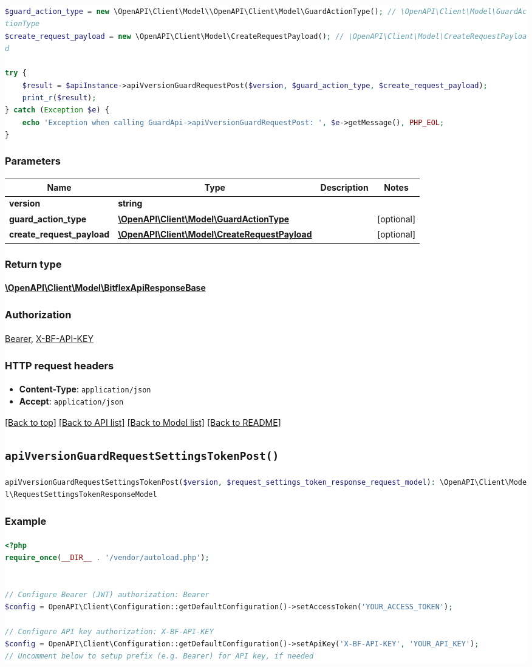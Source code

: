 ```php
$guard_action_type = new \OpenAPI\Client\Model\\OpenAPI\Client\Model\GuardActionType(); // \OpenAPI\Client\Model\GuardActionType
$create_request_payload = new \OpenAPI\Client\Model\CreateRequestPayload(); // \OpenAPI\Client\Model\CreateRequestPayload

try {
    $result = $apiInstance->apiVversionGuardRequestPost($version, $guard_action_type, $create_request_payload);
    print_r($result);
} catch (Exception $e) {
    echo 'Exception when calling GuardApi->apiVversionGuardRequestPost: ', $e->getMessage(), PHP_EOL;
}
```

### Parameters

Name | Type | Description  | Notes
------------- | ------------- | ------------- | -------------
 **version** | **string**|  |
 **guard_action_type** | [**\OpenAPI\Client\Model\GuardActionType**](../Model/.md)|  | [optional]
 **create_request_payload** | [**\OpenAPI\Client\Model\CreateRequestPayload**](../Model/CreateRequestPayload.md)|  | [optional]

### Return type

[**\OpenAPI\Client\Model\BitflexApiResponseBase**](../Model/BitflexApiResponseBase.md)

### Authorization

[Bearer](../../README.md#Bearer), [X-BF-API-KEY](../../README.md#X-BF-API-KEY)

### HTTP request headers

- **Content-Type**: `application/json`
- **Accept**: `application/json`

[[Back to top]](#) [[Back to API list]](../../README.md#endpoints)
[[Back to Model list]](../../README.md#models)
[[Back to README]](../../README.md)

## `apiVversionGuardRequestSettingsTokenPost()`

```php
apiVversionGuardRequestSettingsTokenPost($version, $request_settings_token_response_request_model): \OpenAPI\Client\Model\RequestSettingsTokenResponseModel
```



### Example

```php
<?php
require_once(__DIR__ . '/vendor/autoload.php');


// Configure Bearer (JWT) authorization: Bearer
$config = OpenAPI\Client\Configuration::getDefaultConfiguration()->setAccessToken('YOUR_ACCESS_TOKEN');

// Configure API key authorization: X-BF-API-KEY
$config = OpenAPI\Client\Configuration::getDefaultConfiguration()->setApiKey('X-BF-API-KEY', 'YOUR_API_KEY');
// Uncomment below to setup prefix (e.g. Bearer) for API key, if needed
```
